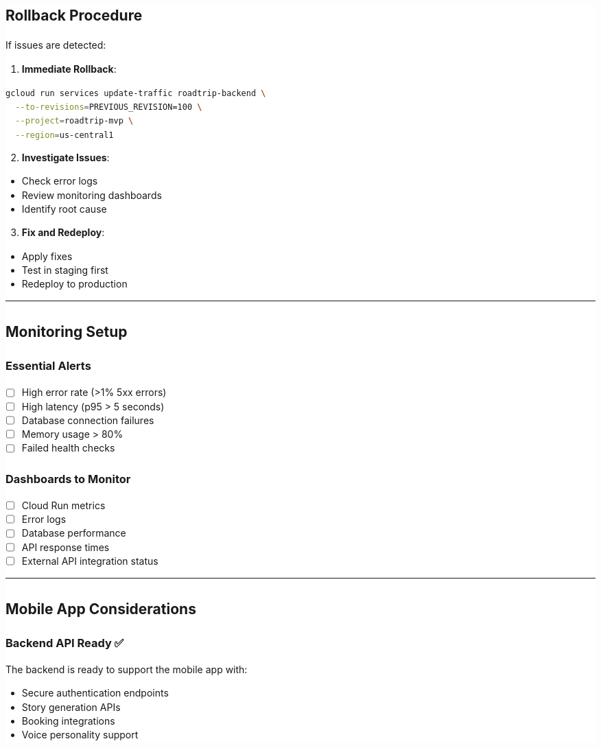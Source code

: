 
## Rollback Procedure

If issues are detected:

1. **Immediate Rollback**:
```bash
gcloud run services update-traffic roadtrip-backend \
  --to-revisions=PREVIOUS_REVISION=100 \
  --project=roadtrip-mvp \
  --region=us-central1
```

2. **Investigate Issues**:
- Check error logs
- Review monitoring dashboards
- Identify root cause

3. **Fix and Redeploy**:
- Apply fixes
- Test in staging first
- Redeploy to production

---

## Monitoring Setup

### Essential Alerts
- [ ] High error rate (>1% 5xx errors)
- [ ] High latency (p95 > 5 seconds)
- [ ] Database connection failures
- [ ] Memory usage > 80%
- [ ] Failed health checks

### Dashboards to Monitor
- [ ] Cloud Run metrics
- [ ] Error logs
- [ ] Database performance
- [ ] API response times
- [ ] External API integration status

---

## Mobile App Considerations

### Backend API Ready ✅
The backend is ready to support the mobile app with:
- Secure authentication endpoints
- Story generation APIs
- Booking integrations
- Voice personality support
